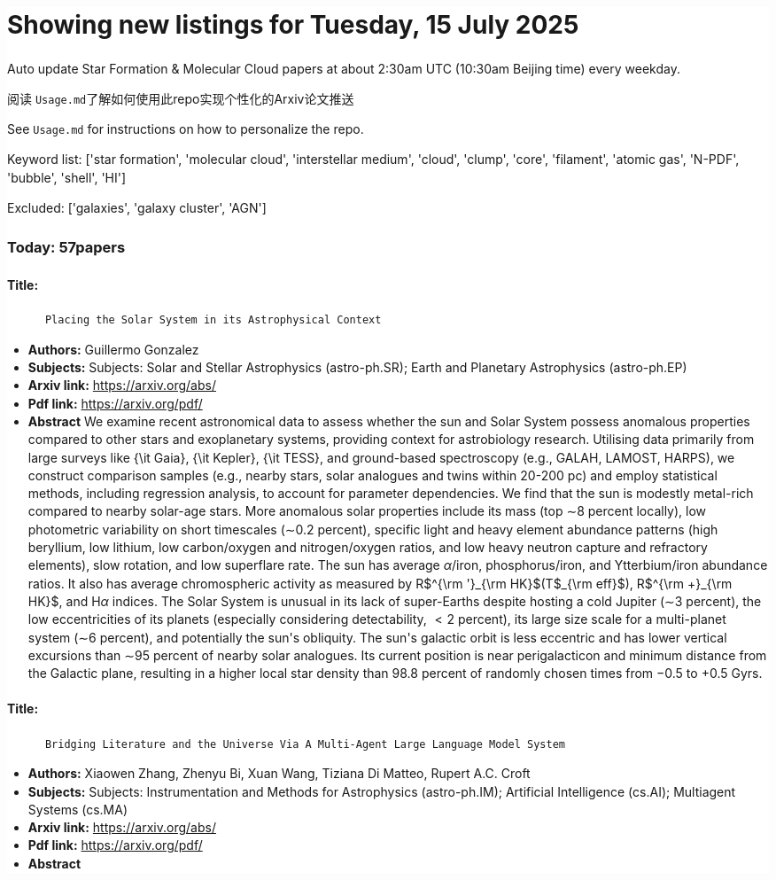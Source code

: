 # Showing new listings for Tuesday, 15 July 2025
Auto update Star Formation & Molecular Cloud papers at about 2:30am UTC (10:30am Beijing time) every weekday.


阅读 `Usage.md`了解如何使用此repo实现个性化的Arxiv论文推送

See `Usage.md` for instructions on how to personalize the repo. 


Keyword list: ['star formation', 'molecular cloud', 'interstellar medium', 'cloud', 'clump', 'core', 'filament', 'atomic gas', 'N-PDF', 'bubble', 'shell', 'HI']


Excluded: ['galaxies', 'galaxy cluster', 'AGN']


### Today: 57papers 
#### Title:
          Placing the Solar System in its Astrophysical Context
 - **Authors:** Guillermo Gonzalez
 - **Subjects:** Subjects:
Solar and Stellar Astrophysics (astro-ph.SR); Earth and Planetary Astrophysics (astro-ph.EP)
 - **Arxiv link:** https://arxiv.org/abs/
 - **Pdf link:** https://arxiv.org/pdf/
 - **Abstract**
 We examine recent astronomical data to assess whether the sun and Solar System possess anomalous properties compared to other stars and exoplanetary systems, providing context for astrobiology research. Utilising data primarily from large surveys like {\it Gaia}, {\it Kepler}, {\it TESS}, and ground-based spectroscopy (e.g., GALAH, LAMOST, HARPS), we construct comparison samples (e.g., nearby stars, solar analogues and twins within 20-200 pc) and employ statistical methods, including regression analysis, to account for parameter dependencies. We find that the sun is modestly metal-rich compared to nearby solar-age stars. More anomalous solar properties include its mass (top $\sim$8 percent locally), low photometric variability on short timescales ($\sim$0.2 percent), specific light and heavy element abundance patterns (high beryllium, low lithium, low carbon/oxygen and nitrogen/oxygen ratios, and low heavy neutron capture and refractory elements), slow rotation, and low superflare rate. The sun has average $\alpha$/iron, phosphorus/iron, and Ytterbium/iron abundance ratios. It also has average chromospheric activity as measured by R$^{\rm '}_{\rm HK}$(T$_{\rm eff}$), R$^{\rm +}_{\rm HK}$, and H$\alpha$ indices. The Solar System is unusual in its lack of super-Earths despite hosting a cold Jupiter ($\sim$3 percent), the low eccentricities of its planets (especially considering detectability, $<2$ percent), its large size scale for a multi-planet system ($\sim$6 percent), and potentially the sun's obliquity. The sun's galactic orbit is less eccentric and has lower vertical excursions than $\sim$95 percent of nearby solar analogues. Its current position is near perigalacticon and minimum distance from the Galactic plane, resulting in a higher local star density than 98.8 percent of randomly chosen times from $-0.5$ to $+0.5$ Gyrs.
#### Title:
          Bridging Literature and the Universe Via A Multi-Agent Large Language Model System
 - **Authors:** Xiaowen Zhang, Zhenyu Bi, Xuan Wang, Tiziana Di Matteo, Rupert A.C. Croft
 - **Subjects:** Subjects:
Instrumentation and Methods for Astrophysics (astro-ph.IM); Artificial Intelligence (cs.AI); Multiagent Systems (cs.MA)
 - **Arxiv link:** https://arxiv.org/abs/
 - **Pdf link:** https://arxiv.org/pdf/
 - **Abstract**